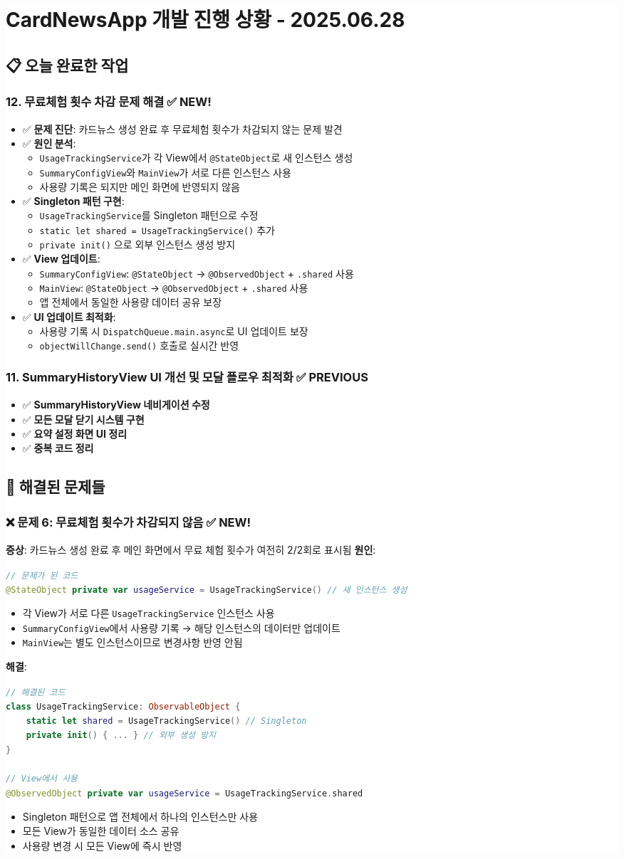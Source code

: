 # CardNewsApp 개발 진행 상황 - 2025.06.28

## 📋 오늘 완료한 작업

### 12. 무료체험 횟수 차감 문제 해결 ✅ **NEW!**
- ✅ **문제 진단**: 카드뉴스 생성 완료 후 무료체험 횟수가 차감되지 않는 문제 발견
- ✅ **원인 분석**: 
  - `UsageTrackingService`가 각 View에서 `@StateObject`로 새 인스턴스 생성
  - `SummaryConfigView`와 `MainView`가 서로 다른 인스턴스 사용
  - 사용량 기록은 되지만 메인 화면에 반영되지 않음
- ✅ **Singleton 패턴 구현**:
  - `UsageTrackingService`를 Singleton 패턴으로 수정
  - `static let shared = UsageTrackingService()` 추가
  - `private init()` 으로 외부 인스턴스 생성 방지
- ✅ **View 업데이트**:
  - `SummaryConfigView`: `@StateObject` → `@ObservedObject` + `.shared` 사용
  - `MainView`: `@StateObject` → `@ObservedObject` + `.shared` 사용
  - 앱 전체에서 동일한 사용량 데이터 공유 보장
- ✅ **UI 업데이트 최적화**:
  - 사용량 기록 시 `DispatchQueue.main.async`로 UI 업데이트 보장
  - `objectWillChange.send()` 호출로 실시간 반영

### 11. SummaryHistoryView UI 개선 및 모달 플로우 최적화 ✅ **PREVIOUS**
- ✅ **SummaryHistoryView 네비게이션 수정**
- ✅ **모든 모달 닫기 시스템 구현**
- ✅ **요약 설정 화면 UI 정리**
- ✅ **중복 코드 정리**

## 🐛 **해결된 문제들**

### ❌ **문제 6: 무료체험 횟수가 차감되지 않음** ✅ **NEW!**
**증상**: 카드뉴스 생성 완료 후 메인 화면에서 무료 체험 횟수가 여전히 2/2회로 표시됨
**원인**: 
```swift
// 문제가 된 코드
@StateObject private var usageService = UsageTrackingService() // 새 인스턴스 생성
```
- 각 View가 서로 다른 `UsageTrackingService` 인스턴스 사용
- `SummaryConfigView`에서 사용량 기록 → 해당 인스턴스의 데이터만 업데이트
- `MainView`는 별도 인스턴스이므로 변경사항 반영 안됨

**해결**:
```swift
// 해결된 코드 
class UsageTrackingService: ObservableObject {
    static let shared = UsageTrackingService() // Singleton
    private init() { ... } // 외부 생성 방지
}

// View에서 사용
@ObservedObject private var usageService = UsageTrackingService.shared
```
- Singleton 패턴으로 앱 전체에서 하나의 인스턴스만 사용
- 모든 View가 동일한 데이터 소스 공유
- 사용량 변경 시 모든 View에 즉시 반영
